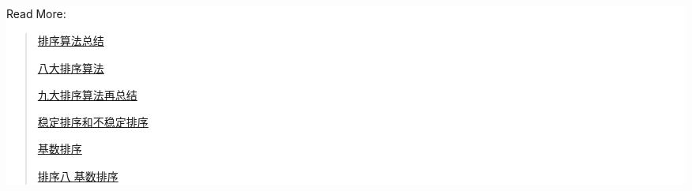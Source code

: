 

Read More:

> [排序算法总结](http://www.runoob.com/w3cnote/sort-algorithm-summary.html)  
>
> [八大排序算法](http://blog.csdn.net/hguisu/article/details/7776068)  
>
> [九大排序算法再总结](http://blog.csdn.net/xiazdong/article/details/8462393)  
>
> [稳定排序和不稳定排序](http://www.cnblogs.com/codingmylife/archive/2012/10/21/2732980.html)  
>
> [基数排序](http://baike.baidu.com/link?url=jd48mIg-3sWzLsPo9c5TgY2BjZGzlDn8SR5c6Zp_SF0feCIUUI6rZw5ITJVAezCshxLCBXFF5QFCaeixlW8oQe9siEyEj2PX2ciyZ5DQsmPEFmzH5_j86ISkUy6XiGJ6#1)  
>
> [排序八 基数排序](http://www.cnblogs.com/jingmoxukong/p/4311237.html) 